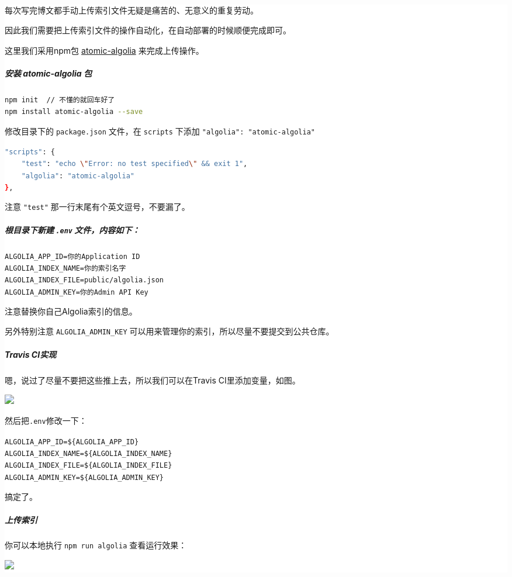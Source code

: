 每次写完博文都手动上传索引文件无疑是痛苦的、无意义的重复劳动。

因此我们需要把上传索引文件的操作自动化，在自动部署的时候顺便完成即可。

这里我们采用npm包 [atomic-algolia](https://www.npmjs.com/package/atomic-algolia) 来完成上传操作。

##### 安装 atomic-algolia 包

```bash
npm init  // 不懂的就回车好了
npm install atomic-algolia --save
```

修改目录下的 `package.json` 文件，在 `scripts` 下添加 `"algolia": "atomic-algolia"`

```bash
"scripts": {
    "test": "echo \"Error: no test specified\" && exit 1",
    "algolia": "atomic-algolia"
},
```

注意 `"test"` 那一行末尾有个英文逗号，不要漏了。

##### 根目录下新建 `.env` 文件，内容如下：

```
ALGOLIA_APP_ID=你的Application ID
ALGOLIA_INDEX_NAME=你的索引名字
ALGOLIA_INDEX_FILE=public/algolia.json
ALGOLIA_ADMIN_KEY=你的Admin API Key
```

注意替换你自己Algolia索引的信息。

另外特别注意 `ALGOLIA_ADMIN_KEY` 可以用来管理你的索引，所以尽量不要提交到公共仓库。

##### Travis CI实现

嗯，说过了尽量不要把这些推上去，所以我们可以在Travis CI里添加变量，如图。

![](https://gitee.com/RACD/cdn/raw/master/imgs/20200428120209.png)

然后把`.env`修改一下：

```
ALGOLIA_APP_ID=${ALGOLIA_APP_ID}
ALGOLIA_INDEX_NAME=${ALGOLIA_INDEX_NAME}
ALGOLIA_INDEX_FILE=${ALGOLIA_INDEX_FILE}
ALGOLIA_ADMIN_KEY=${ALGOLIA_ADMIN_KEY}
```

搞定了。

##### 上传索引

你可以本地执行 `npm run algolia` 查看运行效果：

![](https://gitee.com/RACD/cdn/raw/master/imgs/20200428111122.png)
